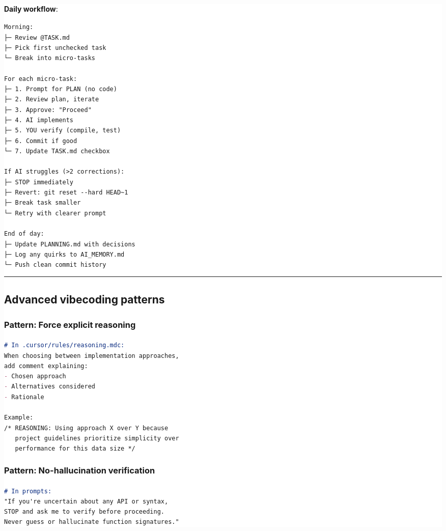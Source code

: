 **Daily workflow**:
```
Morning:
├─ Review @TASK.md
├─ Pick first unchecked task
└─ Break into micro-tasks

For each micro-task:
├─ 1. Prompt for PLAN (no code)
├─ 2. Review plan, iterate
├─ 3. Approve: "Proceed"
├─ 4. AI implements
├─ 5. YOU verify (compile, test)
├─ 6. Commit if good
└─ 7. Update TASK.md checkbox

If AI struggles (>2 corrections):
├─ STOP immediately
├─ Revert: git reset --hard HEAD~1
├─ Break task smaller
└─ Retry with clearer prompt

End of day:
├─ Update PLANNING.md with decisions
├─ Log any quirks to AI_MEMORY.md
└─ Push clean commit history
```

---

## Advanced vibecoding patterns

### Pattern: Force explicit reasoning
```markdown
# In .cursor/rules/reasoning.mdc:
When choosing between implementation approaches,
add comment explaining:
- Chosen approach
- Alternatives considered
- Rationale

Example:
/* REASONING: Using approach X over Y because
   project guidelines prioritize simplicity over
   performance for this data size */
```

### Pattern: No-hallucination verification
```markdown
# In prompts:
"If you're uncertain about any API or syntax,
STOP and ask me to verify before proceeding.
Never guess or hallucinate function signatures."
```
